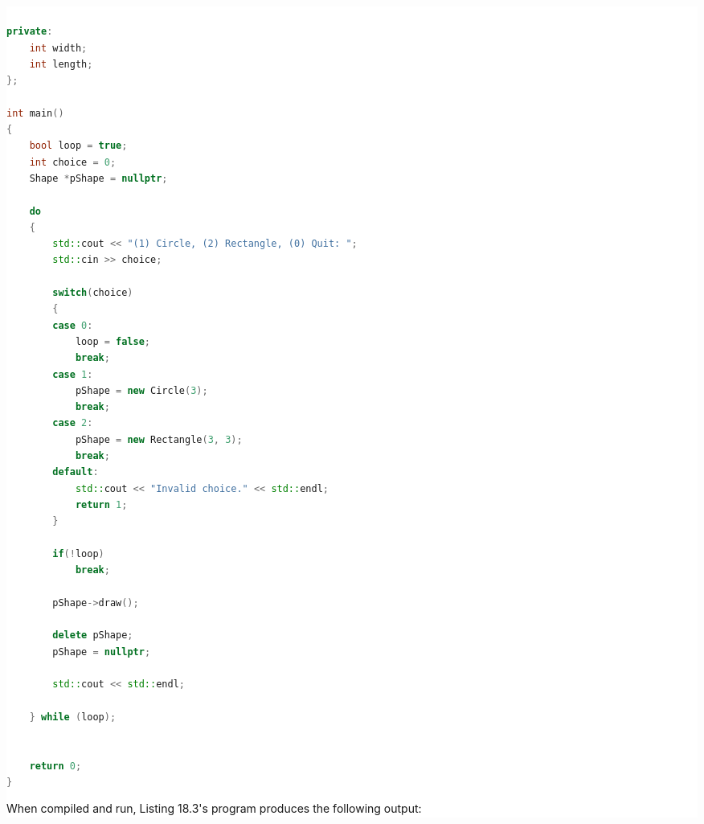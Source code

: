 ```C++

private:
    int width;
    int length;
};

int main()
{
    bool loop = true;
    int choice = 0;
    Shape *pShape = nullptr;

    do
    {
        std::cout << "(1) Circle, (2) Rectangle, (0) Quit: ";
        std::cin >> choice;

        switch(choice)
        {
        case 0:
            loop = false;
            break;
        case 1:
            pShape = new Circle(3);
            break;
        case 2:
            pShape = new Rectangle(3, 3);
            break;
        default:
            std::cout << "Invalid choice." << std::endl;
            return 1;
        }

        if(!loop)
            break;
      
        pShape->draw();
        
        delete pShape;
        pShape = nullptr;
     
        std::cout << std::endl;

    } while (loop);
    

    return 0;
}
```

When compiled and run, Listing 18.3's program produces the following output:

